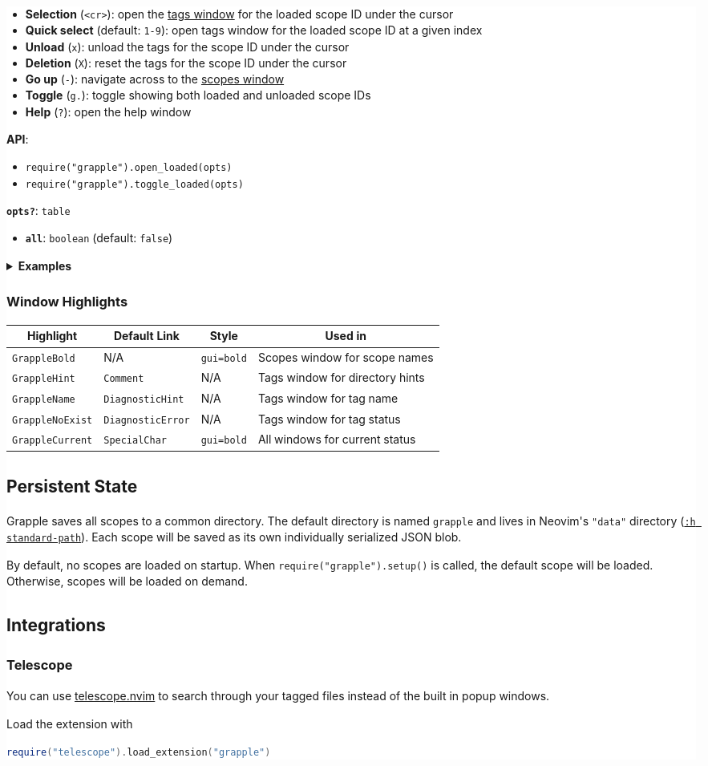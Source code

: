 - **Selection** (`<cr>`): open the [tags window](#tags-window) for the loaded scope ID under the cursor
- **Quick select** (default: `1-9`): open tags window for the loaded scope ID at a given index
- **Unload** (`x`): unload the tags for the scope ID under the cursor
- **Deletion** (`X`): reset the tags for the scope ID under the cursor
- **Go up** (`-`): navigate across to the [scopes window](#scopes-window)
- **Toggle** (`g.`): toggle showing both loaded and unloaded scope IDs
- **Help** (`?`): open the help window

**API**:

- `require("grapple").open_loaded(opts)`
- `require("grapple").toggle_loaded(opts)`

**`opts?`**: `table`

- **`all`**: `boolean` (default: `false`)

<details><summary><b>Examples</b></summary></details>

### Window Highlights

| Highlight        | Default Link      | Style      | Used in                         |
| ---------------- | ----------------- | ---------- | ------------------------------- |
| `GrappleBold`    | N/A               | `gui=bold` | Scopes window for scope names   |
| `GrappleHint`    | `Comment`         | N/A        | Tags window for directory hints |
| `GrappleName`    | `DiagnosticHint`  | N/A        | Tags window for tag name        |
| `GrappleNoExist` | `DiagnosticError` | N/A        | Tags window for tag status      |
| `GrappleCurrent` | `SpecialChar`     | `gui=bold` | All windows for current status  |

## Persistent State

Grapple saves all scopes to a common directory. The default directory is named `grapple` and lives in Neovim's `"data"` directory ([`:h standard-path`](https://neovim.io/doc/user/starting.html#standard-path)). Each scope will be saved as its own individually serialized JSON blob.

By default, no scopes are loaded on startup. When `require("grapple").setup()` is called, the default scope will be loaded. Otherwise, scopes will be loaded on demand.

## Integrations

### Telescope

You can use [telescope.nvim](https://github.com/nvim-telescope/telescope.nvim) to search through your tagged files instead of the built in popup windows.

Load the extension with

```lua
require("telescope").load_extension("grapple")
```
